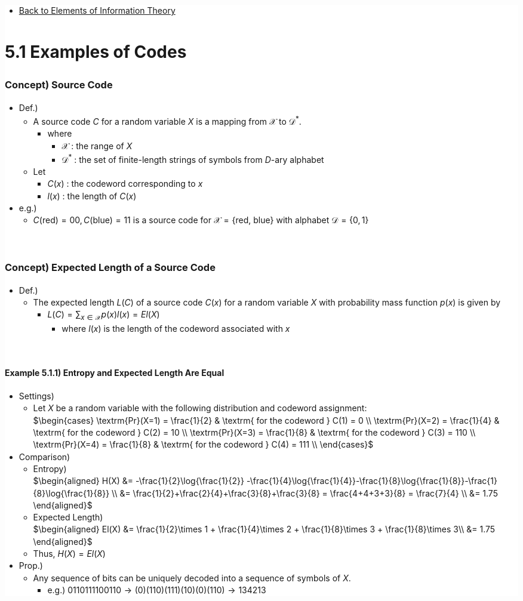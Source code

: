 * [Back to Elements of Information Theory](../../main.md)

# 5.1 Examples of Codes

### Concept) Source Code
- Def.)
  - A source code $`C`$ for a random variable $`X`$ is a mapping from $`\mathcal{X}`$ to $`\mathcal{D}^\ast`$.
    - where
      - $`\mathcal{X}`$ : the range of $`X`$
      - $`\mathcal{D}^\ast`$ : the set of finite-length strings of symbols from $`D`$-ary alphabet
  - Let 
    - $`C(x)`$ : the codeword corresponding to $`x`$
    - $`l(x)`$ : the length of $`C(x)`$
- e.g.)
  - $`C(\textrm{red}) = 00, C(\textrm{blue}) = 11`$ is a source code for $`\mathcal{X} = \{\textrm{red, blue}\}`$ with alphabet $`\mathcal{D} = \{0, 1\}`$

<br>

### Concept) Expected Length of a Source Code
- Def.)
  - The expected length $`L(C)`$ of a source code $`C(x)`$ for a random variable $`X`$ with probability mass function $`p(x)`$ is given by
    - $`\displaystyle L(C) = \sum_{x\in\mathcal{X}} p(x)l(x) = El(X)`$
      - where $`l(x)`$ is the length of the codeword associated with $`x`$

<br>

#### Example 5.1.1) Entropy and Expected Length Are Equal
- Settings)
  - Let $`X`$ be a random variable with the following distribution and codeword assignment:   
    $`\begin{cases}
        \textrm{Pr}(X=1) = \frac{1}{2} & \textrm{ for the codeword } C(1) = 0 \\
        \textrm{Pr}(X=2) = \frac{1}{4} & \textrm{ for the codeword } C(2) = 10 \\
        \textrm{Pr}(X=3) = \frac{1}{8} & \textrm{ for the codeword } C(3) = 110 \\
        \textrm{Pr}(X=4) = \frac{1}{8} & \textrm{ for the codeword } C(4) = 111 \\
    \end{cases}`$
- Comparison)
  - Entropy)   
    $`\begin{aligned}
      H(X) &= -\frac{1}{2}\log{\frac{1}{2}} -\frac{1}{4}\log{\frac{1}{4}}-\frac{1}{8}\log{\frac{1}{8}}-\frac{1}{8}\log{\frac{1}{8}} \\
      &= \frac{1}{2}+\frac{2}{4}+\frac{3}{8}+\frac{3}{8}  = \frac{4+4+3+3}{8} = \frac{7}{4} \\
      &= 1.75
    \end{aligned}`$
  - Expected Length)   
    $`\begin{aligned}
      El(X) &= \frac{1}{2}\times 1 + \frac{1}{4}\times 2 + \frac{1}{8}\times 3 + \frac{1}{8}\times 3\\
      &= 1.75
    \end{aligned}`$
  - Thus, $`H(X) = El(X)`$
- Prop.)
  - Any sequence of bits can be uniquely decoded into a sequence of symbols of $`X`$.
    - e.g.) $` 0110111100110 \rightarrow (0)(110)(111)(10)(0)(110) \rightarrow 134213`$
